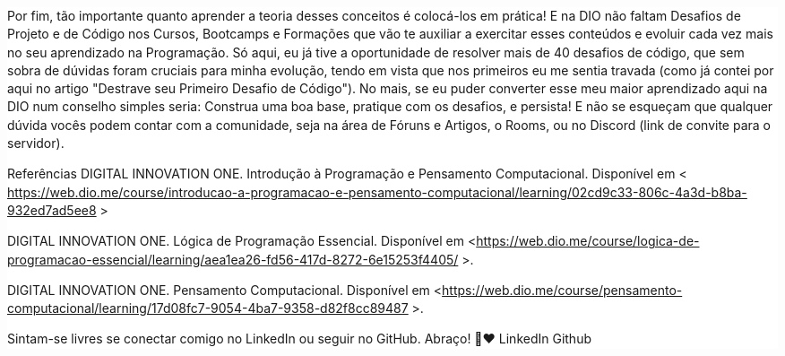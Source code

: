 Por fim, tão importante quanto aprender a teoria desses conceitos é colocá-los em prática! E na DIO não faltam Desafios de Projeto e de Código nos Cursos, Bootcamps e Formações que vão te auxiliar a exercitar esses conteúdos e evoluir cada vez mais no seu aprendizado na Programação. Só aqui, eu já tive a oportunidade de resolver mais de 40 desafios de código, que sem sobra de dúvidas foram cruciais para minha evolução, tendo em vista que nos primeiros eu me sentia travada (como já contei por aqui no artigo "Destrave seu Primeiro Desafio de Código"). No mais, se eu puder converter esse meu maior aprendizado aqui na DIO num conselho simples seria: Construa uma boa base, pratique com os desafios, e persista! E não se esqueçam que qualquer dúvida vocês podem contar com a comunidade, seja na área de Fóruns e Artigos, o Rooms, ou no Discord (link de convite para o servidor).

Referências
DIGITAL INNOVATION ONE. Introdução à Programação e Pensamento Computacional. Disponível em < https://web.dio.me/course/introducao-a-programacao-e-pensamento-computacional/learning/02cd9c33-806c-4a3d-b8ba-932ed7ad5ee8 >

DIGITAL INNOVATION ONE. Lógica de Programação Essencial. Disponível em <https://web.dio.me/course/logica-de-programacao-essencial/learning/aea1ea26-fd56-417d-8272-6e15253f4405/ >.

DIGITAL INNOVATION ONE. Pensamento Computacional. Disponível em <https://web.dio.me/course/pensamento-computacional/learning/17d08fc7-9054-4ba7-9358-d82f8cc89487 >.


Sintam-se livres se conectar comigo no LinkedIn ou seguir no GitHub. Abraço! 🤗❤
LinkedIn Github